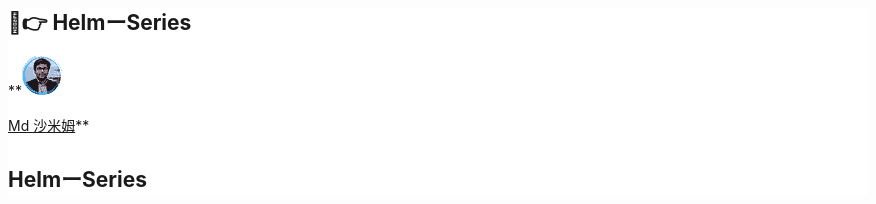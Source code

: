 ## **🚀👉 **HelmーSeries****

**![Md Shamim](img/b46bdc53005abde6c6cb3e8ff0c200c3.png)

[Md 沙米姆](/@shamimice03?source=post_page-----69ca657c8631--------------------------------)** 

## **HelmーSeries**
